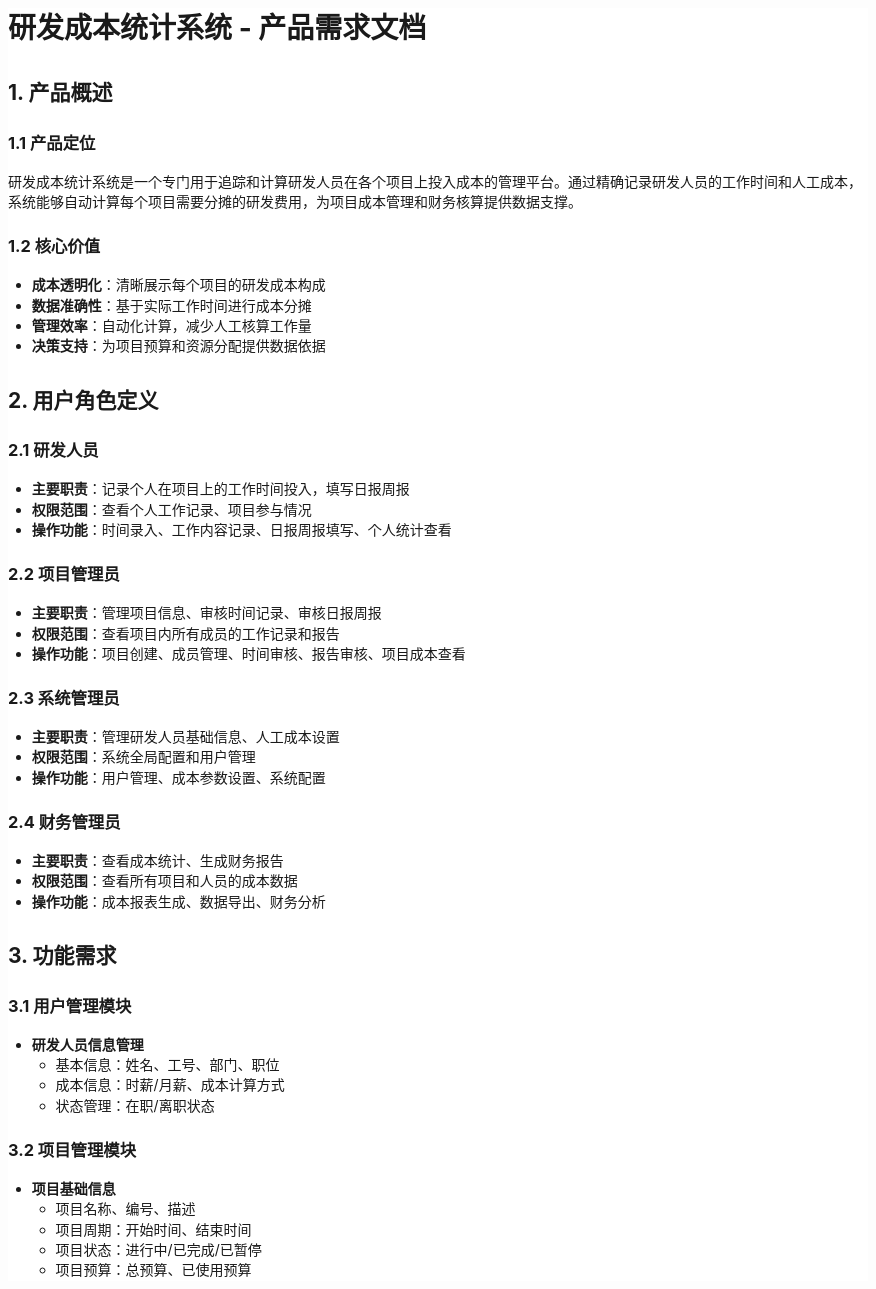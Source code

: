 # 研发成本统计系统 - 产品需求文档

## 1. 产品概述

### 1.1 产品定位
研发成本统计系统是一个专门用于追踪和计算研发人员在各个项目上投入成本的管理平台。通过精确记录研发人员的工作时间和人工成本，系统能够自动计算每个项目需要分摊的研发费用，为项目成本管理和财务核算提供数据支撑。

### 1.2 核心价值
- **成本透明化**：清晰展示每个项目的研发成本构成
- **数据准确性**：基于实际工作时间进行成本分摊
- **管理效率**：自动化计算，减少人工核算工作量
- **决策支持**：为项目预算和资源分配提供数据依据

## 2. 用户角色定义

### 2.1 研发人员
- **主要职责**：记录个人在项目上的工作时间投入，填写日报周报
- **权限范围**：查看个人工作记录、项目参与情况
- **操作功能**：时间录入、工作内容记录、日报周报填写、个人统计查看

### 2.2 项目管理员
- **主要职责**：管理项目信息、审核时间记录、审核日报周报
- **权限范围**：查看项目内所有成员的工作记录和报告
- **操作功能**：项目创建、成员管理、时间审核、报告审核、项目成本查看

### 2.3 系统管理员
- **主要职责**：管理研发人员基础信息、人工成本设置
- **权限范围**：系统全局配置和用户管理
- **操作功能**：用户管理、成本参数设置、系统配置

### 2.4 财务管理员
- **主要职责**：查看成本统计、生成财务报告
- **权限范围**：查看所有项目和人员的成本数据
- **操作功能**：成本报表生成、数据导出、财务分析

## 3. 功能需求

### 3.1 用户管理模块
- **研发人员信息管理**
  - 基本信息：姓名、工号、部门、职位
  - 成本信息：时薪/月薪、成本计算方式
  - 状态管理：在职/离职状态

### 3.2 项目管理模块
- **项目基础信息**
  - 项目名称、编号、描述
  - 项目周期：开始时间、结束时间
  - 项目状态：进行中/已完成/已暂停
  - 项目预算：总预算、已使用预算
